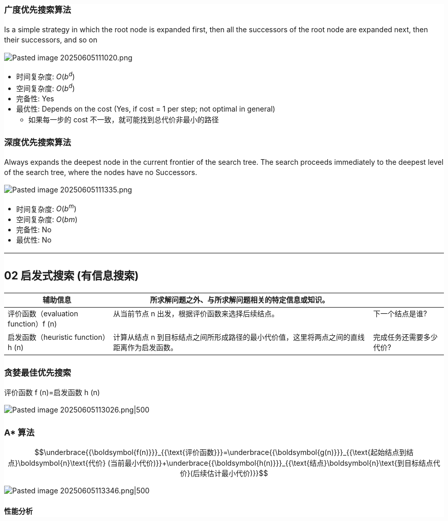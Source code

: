 

### 广度优先搜索算法

Is a simple strategy in which the root node is expanded first, then all the successors of the root node are expanded next, then their successors, and so on

![Pasted image 20250605111020.png](/img/user/CS3022F%20%E4%BA%BA%E5%B7%A5%E6%99%BA%E8%83%BD%20AI/public/Pasted%20image%2020250605111020.png)
- 时间复杂度: $O(b^d)$
- 空间复杂度: $O(b^d)$
- 完备性: Yes
- 最优性: Depends on the cost (Yes, if cost = 1 per step; not optimal in general)
	- 如果每一步的 cost 不一致，就可能找到总代价非最小的路径


### 深度优先搜索算法

Always expands the deepest node in the current frontier of the search tree. The search proceeds immediately to the deepest level of the search tree, where the nodes have no
Successors.

![Pasted image 20250605111335.png](/img/user/CS3022F%20%E4%BA%BA%E5%B7%A5%E6%99%BA%E8%83%BD%20AI/public/Pasted%20image%2020250605111335.png)
- 时间复杂度: $O(b^m)$
- 空间复杂度: $O(bm)$
- 完备性: No
- 最优性: No

---
## 02 启发式搜索 (有信息搜索)

| 辅助信息 | 所求解问题之外、与所求解问题相关的特定信息或知识。 |  |
| --- | --- | --- |
| 评价函数（evaluation function）f (n) | 从当前节点 n 出发，根据评价函数来选择后续结点。 | 下一个结点是谁? |
| 启发函数（heuristic function）h (n) | 计算从结点 n 到目标结点之间所形成路径的最小代价值，这里将两点之间的直线距离作为启发函数。 | 完成任务还需要多少代价? |

### 贪婪最佳优先搜索

 评价函数 f (n)=启发函数 h (n)

![Pasted image 20250605113026.png|500](/img/user/CS3022F%20%E4%BA%BA%E5%B7%A5%E6%99%BA%E8%83%BD%20AI/public/Pasted%20image%2020250605113026.png)


### A\* 算法

$$\underbrace{{\boldsymbol{f(n)}}}_{{\text{评价函数}}}=\underbrace{{\boldsymbol{g(n)}}}_{{\text{起始结点到结点}\boldsymbol{n}\text{代价} (当前最小代价)}}+\underbrace{{\boldsymbol{h(n)}}}_{{\text{结点}\boldsymbol{n}\text{到目标结点代价}(后续估计最小代价)}}$$

![Pasted image 20250605113346.png|500](/img/user/CS3022F%20%E4%BA%BA%E5%B7%A5%E6%99%BA%E8%83%BD%20AI/public/Pasted%20image%2020250605113346.png)

#### 性能分析
